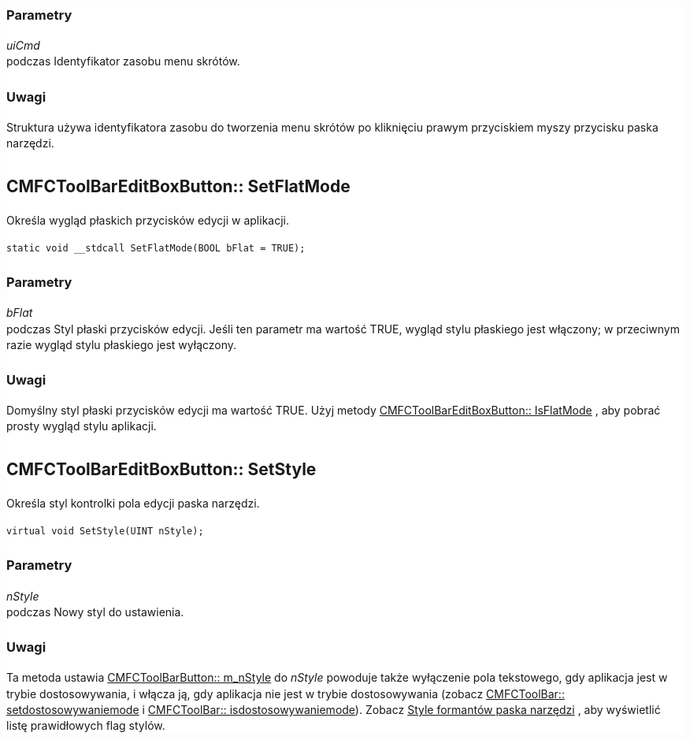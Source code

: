 ### <a name="parameters"></a>Parametry

*uiCmd*<br/>
podczas Identyfikator zasobu menu skrótów.

### <a name="remarks"></a>Uwagi

Struktura używa identyfikatora zasobu do tworzenia menu skrótów po kliknięciu prawym przyciskiem myszy przycisku paska narzędzi.

## <a name="cmfctoolbareditboxbuttonsetflatmode"></a><a name="setflatmode"></a> CMFCToolBarEditBoxButton:: SetFlatMode

Określa wygląd płaskich przycisków edycji w aplikacji.

```
static void __stdcall SetFlatMode(BOOL bFlat = TRUE);
```

### <a name="parameters"></a>Parametry

*bFlat*<br/>
podczas Styl płaski przycisków edycji. Jeśli ten parametr ma wartość TRUE, wygląd stylu płaskiego jest włączony; w przeciwnym razie wygląd stylu płaskiego jest wyłączony.

### <a name="remarks"></a>Uwagi

Domyślny styl płaski przycisków edycji ma wartość TRUE. Użyj metody [CMFCToolBarEditBoxButton:: IsFlatMode](#isflatmode) , aby pobrać prosty wygląd stylu aplikacji.

## <a name="cmfctoolbareditboxbuttonsetstyle"></a><a name="setstyle"></a> CMFCToolBarEditBoxButton:: SetStyle

Określa styl kontrolki pola edycji paska narzędzi.

```
virtual void SetStyle(UINT nStyle);
```

### <a name="parameters"></a>Parametry

*nStyle*<br/>
podczas Nowy styl do ustawienia.

### <a name="remarks"></a>Uwagi

Ta metoda ustawia [CMFCToolBarButton:: m_nStyle](../../mfc/reference/cmfctoolbarbutton-class.md#m_nstyle) do *nStyle* powoduje także wyłączenie pola tekstowego, gdy aplikacja jest w trybie dostosowywania, i włącza ją, gdy aplikacja nie jest w trybie dostosowywania (zobacz [CMFCToolBar:: setdostosowywaniemode](../../mfc/reference/cmfctoolbar-class.md#setcustomizemode) i [CMFCToolBar:: isdostosowywaniemode](../../mfc/reference/cmfctoolbar-class.md#iscustomizemode)). Zobacz [Style formantów paska narzędzi](../../mfc/reference/toolbar-control-styles.md) , aby wyświetlić listę prawidłowych flag stylów.
